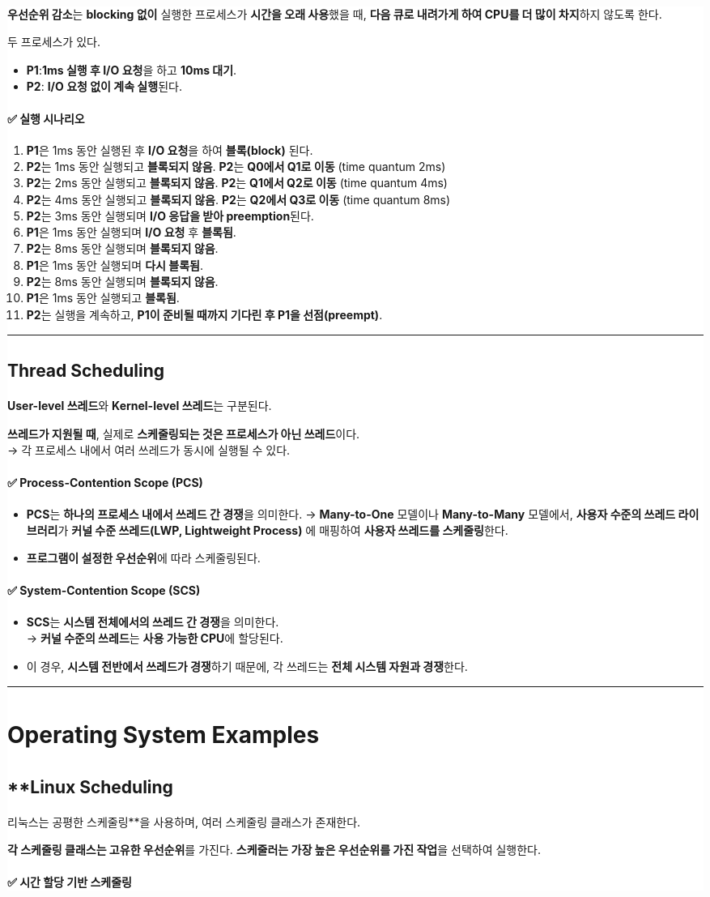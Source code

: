 **우선순위 감소**는 **blocking 없이** 실행한 프로세스가 **시간을 오래 사용**했을 때,  **다음 큐로 내려가게 하여 CPU를 더 많이 차지**하지 않도록 한다.

두 프로세스가 있다. 
- **P1**:**1ms 실행 후 I/O 요청**을 하고 **10ms 대기**.
- **P2**: **I/O 요청 없이 계속 실행**된다.

#### ✅ 실행 시나리오

1. **P1**은 1ms 동안 실행된 후 **I/O 요청**을 하여 **블록(block)** 된다.
2. **P2**는 1ms 동안 실행되고 **블록되지 않음**. **P2**는 **Q0에서 Q1로 이동** (time quantum 2ms)
3. **P2**는 2ms 동안 실행되고 **블록되지 않음**. **P2**는 **Q1에서 Q2로 이동** (time quantum 4ms)
4. **P2**는 4ms 동안 실행되고 **블록되지 않음**. **P2**는 **Q2에서 Q3로 이동** (time quantum 8ms)
5. **P2**는 3ms 동안 실행되며 **I/O 응답을 받아 preemption**된다.
6. **P1**은 1ms 동안 실행되며 **I/O 요청** 후 **블록됨**.
7. **P2**는 8ms 동안 실행되며 **블록되지 않음**.
8. **P1**은 1ms 동안 실행되며 **다시 블록됨**.
9. **P2**는 8ms 동안 실행되며 **블록되지 않음**.
10. **P1**은 1ms 동안 실행되고 **블록됨**.
11. **P2**는 실행을 계속하고, **P1이 준비될 때까지 기다린 후 P1을 선점(preempt)**.
    

---
## **Thread Scheduling**

**User-level 쓰레드**와 **Kernel-level 쓰레드**는 구분된다.

**쓰레드가 지원될 때**, 실제로 **스케줄링되는 것은 프로세스가 아닌 쓰레드**이다.  
→ 각 프로세스 내에서 여러 쓰레드가 동시에 실행될 수 있다.

#### ✅ Process-Contention Scope (PCS)

- **PCS**는 **하나의 프로세스 내에서 쓰레드 간 경쟁**을 의미한다. → **Many-to-One** 모델이나 **Many-to-Many** 모델에서, **사용자 수준의 쓰레드 라이브러리**가 **커널 수준 쓰레드(LWP, Lightweight Process)** 에 매핑하여 **사용자 쓰레드를 스케줄링**한다.
    
- **프로그램이 설정한 우선순위**에 따라 스케줄링된다.
#### ✅ System-Contention Scope (SCS)

- **SCS**는 **시스템 전체에서의 쓰레드 간 경쟁**을 의미한다.  
    → **커널 수준의 쓰레드**는 **사용 가능한 CPU**에 할당된다.
    
- 이 경우, **시스템 전반에서 쓰레드가 경쟁**하기 때문에, 각 쓰레드는 **전체 시스템 자원과 경쟁**한다.


---
# **Operating System Examples**

## **Linux Scheduling

리눅스는 공평한 스케줄링**을 사용하며, 여러 스케줄링 클래스가 존재한다.
    
**각 스케줄링 클래스는 고유한 우선순위**를 가진다.  **스케줄러는 가장 높은 우선순위를 가진 작업**을 선택하여 실행한다.

#### ✅ 시간 할당 기반 스케줄링
